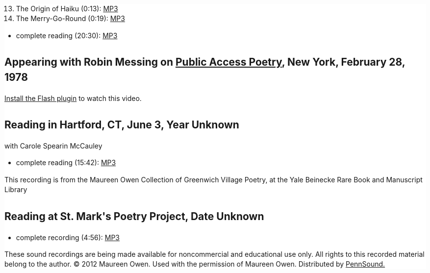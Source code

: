 13. The Origin of Haiku (0:13): [MP3](http://media.sas.upenn.edu/pennsound/authors/Owen/12-9-78/Owen-Maureen_13_The-Origin-of-Haiku_Ear-Inn_NY_12-9-78.mp3)
14. The Merry-Go-Round (0:19): [MP3](http://media.sas.upenn.edu/pennsound/authors/Owen/12-9-78/Owen-Maureen_14_The-Merry-Go-Round_Ear-Inn_NY_12-9-78.mp3)

-   complete reading (20:30): [MP3](http://media.sas.upenn.edu/pennsound/authors/Owen/Owen-Maureen_Ear-Inn_NY_12-9-78.mp3)

Appearing with Robin Messing on [Public Access Poetry](PAP.php), New York, February 28, 1978
--------------------------------------------------------------------------------------------

[Install the Flash plugin](http://get.adobe.com/flashplayer/) to watch this video.

Reading in Hartford, CT, June 3, Year Unknown
---------------------------------------------

with Carole Spearin McCauley

-   complete reading (15:42): [MP3](https://media.sas.upenn.edu/pennsound/authors/Owen/Owen-Maureen_Hartford-CT_06-03-Year-Unknown.mp3)

This recording is from the Maureen Owen Collection of Greenwich Village Poetry, at the Yale Beinecke Rare Book and Manuscript Library

  

Reading at St. Mark's Poetry Project, Date Unknown
--------------------------------------------------

-   complete recording (4:56): [MP3](http://media.sas.upenn.edu/pennsound/groups/Berkson-Tapes/Owen-Maureen_Complete-Recording_219_St-Marks-Poetry-Project_NY.mp3)

These sound recordings are being made available for noncommercial and educational use only.
All rights to this recorded material belong to the author. © 2012 Maureen Owen.
Used with the permission of Maureen Owen. Distributed by [PennSound.](../index.html)
